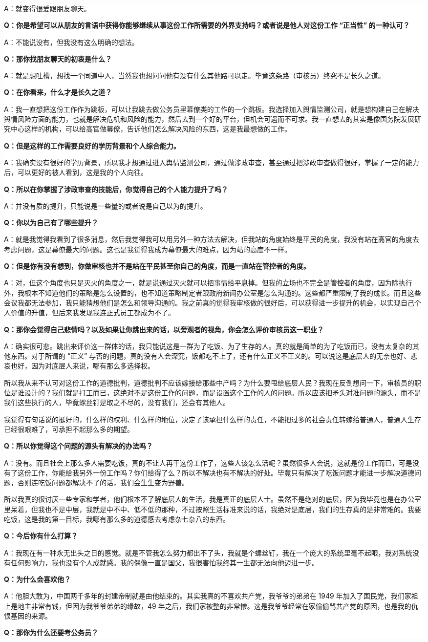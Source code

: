 A：就变得很爱跟朋友聊天。

**Q：你是希望可以从朋友的言语中获得你能够继续从事这份工作所需要的外界支持吗？或者说是他人对这份工作 “正当性” 的一种认可？**

A：不能说没有，但我没有这么明确的想法。

**Q：那你找朋友聊天的初衷是什么？**

A：就是想吐槽，想找一个同道中人，当然我也想问问他有没有什么其他路可以走。毕竟这条路（审核员）终究不是长久之道。

**Q：在你看来，什么才是长久之道？**

A：我一直想把这份工作作为跳板，可以让我跳去做公务员里幕僚类的工作的一个跳板。我选择加入舆情监测公司，就是想构建自己在解决舆情风险方面的能力，也就是解决危机和风险的能力，然后去到一个好的平台，但机会可遇而不可求。我一直想去的其实是像国务院发展研究中心这样的机构，可以给高官做幕僚，告诉他们怎么解决风险的东西，这是我最想做的工作。

**Q：但是这样的工作需要良好的学历背景和个人综合能力。**

A：我确实没有很好的学历背景，所以我才想通过进入舆情监测公司，通过做涉政审查，甚至通过把涉政审查做得很好，掌握了一定的能力后，可以更好的被人看到，这是我的个人向往。

**Q：所以在你掌握了涉政审查的技能后，你觉得自己的个人能力提升了吗？**

A：并没有质的提升，只能说是一些量的或者说是自己以为的提升。

**Q：你以为自己有了哪些提升？**

A：就是我觉得我看到了很多消息，然后我觉得我可以用另外一种方法去解决，但我站的角度始终是平民的角度，我没有站在高官的角度去考虑问题，这是幕僚最大的问题。这也是我觉得我成为幕僚最大的难点，因为站的高度不一样。

**Q：但是你有没有想到，你做审核也并不是站在平民甚至你自己的角度，而是一直站在管控者的角度。**

A：对，但这个角度也只是灭火的角度之一，就是说通过灭火就可以把事情给平息掉。但我的立场也不完全是管控者的角度，因为除执行外，我根本不知道他们的策略是怎么设置的，也不知道策略制定者跟政府新闻办公室是怎么沟通的。这些都严重限制了我的成长。而且这些会议我都无法参加，我只能猜想他们是怎么和领导沟通的。我之前真的觉得我审核做的很好后，可以获得进一步提升的机会，以实现自己个人价值的升值，但后来我发现我连正式员工都成为不了。

**Q：那你会觉得自己悲情吗？以及如果让你跳出来的话，以旁观者的视角，你会怎么评价审核员这一职业？**

A：确实很可悲。跳出来评价这一群体的话，我只能说这是一群为了吃饭、为了生存的人。真的就是简单的为了吃饭而已，没有太复杂的其他东西。对于所谓的 “正义” 与否的问题，真的没有人会深究，饭都吃不上了，还有什么正义不正义的。可以说这是底层人的无奈也好、悲哀也好，因为对底层人来说，哪有那么多选择权。

所以我从来不认可对这份工作的道德批判，道德批判不应该嫁接给那些中产吗？为什么要甩给底层人民？我现在反倒想问一下，审核员的职位是谁设计的？我们就是打工而已，这绝对不是这份工作的问题，而是设置这个工作的人的问题。所以应该把矛头对准问题的源头，而不是我们这些执行的人，毕竟螺丝钉是取之不尽的，没有我们，还会有其他人。

我觉得有句话说的挺好的，什么样的权利、什么样的地位，决定了该承担什么样的责任，不能把过多的社会责任转嫁给普通人，普通人生存已经很艰难了，可承担不起那么多的期望。

**Q：所以你觉得这个问题的源头有解决的办法吗？**

A：没有。而且社会上那么多人需要吃饭，真的不让人再干这份工作了，这些人该怎么活呢？虽然很多人会说，这就是份工作而已，可是没有了这份工作，你能给我另外一份工作吗？你们给得了么？所以不解决也有不解决的好处。毕竟只有解决了吃饭问题才能进一步解决道德问题，否则连吃饭问题都解决不了的话，我们会生生变为野兽。

所以我真的很讨厌一些专家和学者，他们根本不了解底层人的生活，我是真正的底层人士。虽然不是绝对的底层，因为我毕竟也是在办公室里呆着，但我也不是中层，我就是中不中、低不低的那种，不过按照生活标准来说的话，我绝对是底层，我们的生存真的是非常难的。我要吃饭，这是我的第一目标，我哪有那么多的道德感去考虑杂七杂八的东西。

**Q：今后你有什么打算？**

A：我现在有一种永无出头之日的感觉。就是不管我怎么努力都出不了头，我就是个螺丝钉，我在一个庞大的系统里毫不起眼，我对系统没有任何影响力，我也没有个人成就感。我的偶像一直是国父，我很害怕我终其一生都无法向他迈进一步。

**Q：为什么会喜欢他？**

A：他胆大敢为，中国两千多年的封建帝制就是由他结束的。其实我真的不喜欢共产党，我爷爷的弟弟在 1949 年加入了国民党，我们家祖上是地主非常有钱，但因为我爷爷弟弟的缘故，49 年之后，我们家被整的非常惨。这是我爷爷经常在家偷偷骂共产党的原因，也是我的仇恨基因的来源。

**Q：那你为什么还要考公务员？**

